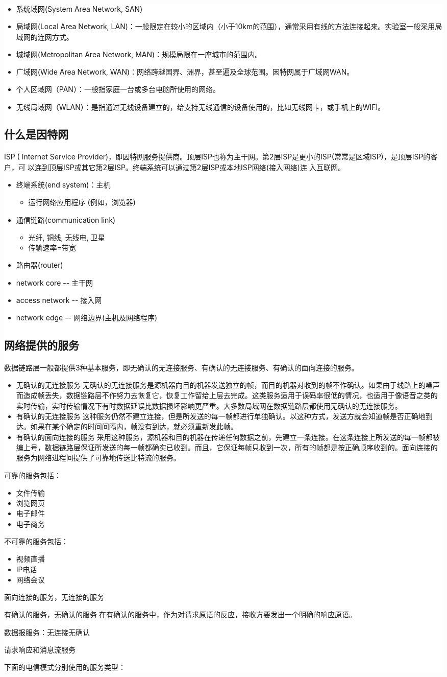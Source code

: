 - 系统域网(System Area Network, SAN)
- 局域网(Local Area Network, LAN)：一般限定在较小的区域内（小于10km的范围），通常采用有线的方法连接起来。实验室一般采用局域网的连网方式。
- 城域网(Metropolitan Area Network, MAN)：规模局限在一座城市的范围内。
- 广域网(Wide Area Network, WAN)：网络跨越国界、洲界，甚至遍及全球范围。因特网属于广域网WAN。

- 个人区域网（PAN）：一般指家庭一台或多台电脑所使用的网络。
- 无线局域网（WLAN）：是指通过无线设备建立的，给支持无线通信的设备使用的，比如无线网卡，或手机上的WIFI。

## 什么是因特网

ISP ( Internet Service Provider)，即因特网服务提供商。顶层ISP也称为主干网。第2层ISP是更小的ISP(常常是区域ISP)，是顶层ISP的客户，可 以连到顶层ISP或其它第2层ISP。终端系统可以通过第2层ISP或本地ISP网络(接入网络)连 入互联网。

- 终端系统(end system)：主机
  - 运行网络应用程序 (例如，浏览器)
- 通信链路(communication link)
  - 光纤, 铜线, 无线电, 卫星
  - 传输速率=带宽
- 路由器(router)

- network core -- 主干网
- access network -- 接入网
- network edge -- 网络边界(主机及网络程序)

## 网络提供的服务

数据链路层一般都提供3种基本服务，即无确认的无连接服务、有确认的无连接服务、有确认的面向连接的服务。

- 无确认的无连接服务 无确认的无连接服务是源机器向目的机器发送独立的帧，而目的机器对收到的帧不作确认。如果由于线路上的噪声而造成帧丢失，数据链路层不作努力去恢复它，恢复工作留给上层去完成。这类服务适用于误码率很低的情况，也适用于像语音之类的实时传输，实时传输情况下有时数据延误比数据损坏影响更严重。大多数局域网在数据链路层都使用无确认的无连接服务。
- 有确认的无连接服务 这种服务仍然不建立连接，但是所发送的每一帧都进行单独确认。以这种方式，发送方就会知道帧是否正确地到达。如果在某个确定的时间间隔内，帧没有到达，就必须重新发此帧。
- 有确认的面向连接的服务 采用这种服务，源机器和目的机器在传递任何数据之前，先建立一条连接。在这条连接上所发送的每一帧都被编上号，数据链路层保证所发送的每一帧都确实已收到。而且，它保证每帧只收到一次，所有的帧都是按正确顺序收到的。面向连接的服务为网络进程间提供了可靠地传送比特流的服务。

可靠的服务包括：

- 文件传输
- 浏览网页
- 电子邮件
- 电子商务

不可靠的服务包括：

- 视频直播
- IP电话
- 网络会议

面向连接的服务，无连接的服务

有确认的服务，无确认的服务
在有确认的服务中，作为对请求原语的反应，接收方要发出一个明确的响应原语。

数据报服务：无连接无确认

请求响应和消息流服务

下面的电信模式分别使用的服务类型：
